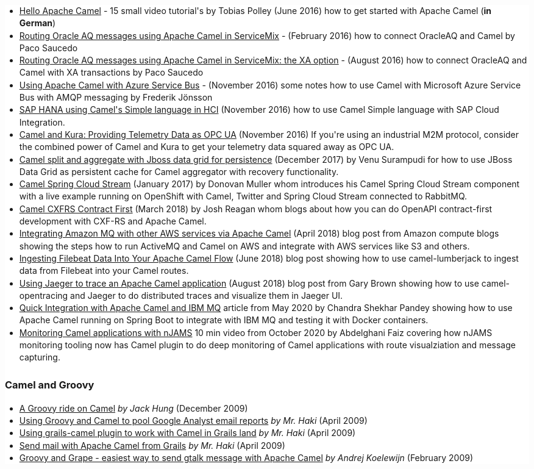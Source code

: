 *   [Hello Apache Camel](https://www.youtube.com/watch?v=gu1KHvcNMiE&feature=youtu.be) - 15 small video tutorial's by Tobias Polley (June 2016) how to get started with Apache Camel (**in German**) 
*   [Routing Oracle AQ messages using Apache Camel in ServiceMix](https://fcosfc.wordpress.com/2016/02/06/routing-oracle-aq-messages-using-apache-camel-in-servicemix/) - (February 2016) how to connect OracleAQ and Camel by Paco Saucedo
*   [Routing Oracle AQ messages using Apache Camel in ServiceMix: the XA option](https://fcosfc.wordpress.com/2016/08/29/routing-oracle-aq-messages-using-apache-camel-in-servicemix-the-xa-option/) - (August 2016) how to connect OracleAQ and Camel with XA transactions by Paco Saucedo
*   [Using Apache Camel with Azure Service Bus](https://www.kth.se/blogs/1337/2016/11/using-apache-camel-with-azure-service-bus/) - (November 2016) some notes how to use Camel with Microsoft Azure Service Bus with AMQP messaging by Frederik Jönsson
*   [SAP HANA using Camel's Simple language in HCI](https://blogs.sap.com/2016/11/25/get-to-know-camels-simple-expression-language-in-hci/) (November 2016) how to use Camel Simple language with SAP Cloud Integration.
*   [Camel and Kura: Providing Telemetry Data as OPC UA](https://dzone.com/articles/providing-telemetry-data-with-opc-ua-on-eclipse-ku) (November 2016) If you're using an industrial M2M protocol, consider the combined power of Camel and Kura to get your telemetry data squared away as OPC UA.
*   [Camel split and aggregate with Jboss data grid for persistence](http://svsvenu.github.io/Camel-split-and-aggregate-with-JDG-repository/) (December 2017) by Venu Surampudi for how to use JBoss Data Grid as persistent cache for Camel aggregator with recovery functionality.
*   [Camel Spring Cloud Stream](https://blog.switchbit.io/camel-spring-cloud-stream/) (January 2017) by Donovan Muller whom introduces his Camel Spring Cloud Stream component with a live example running on OpenShift with Camel, Twitter and Spring Cloud Stream connected to RabbitMQ.
*   [Camel CXFRS Contract First](http://blog.joshdreagan.com/2018/03/02/camel_cxfrs_contract_first/) (March 2018) by Josh Reagan whom blogs about how you can do OpenAPI contract-first development with CXF-RS and Apache Camel.
*   [Integrating Amazon MQ with other AWS services via Apache Camel](https://aws.amazon.com/blogs/compute/integrating-amazon-mq-with-other-aws-services-via-apache-camel/) (April 2018) blog post from Amazon compute blogs showing the steps how to run ActiveMQ and Camel on AWS and integrate with AWS services like S3 and others. 
*   [Ingesting Filebeat Data Into Your Apache Camel Flow](https://insights.synergistcomputing.com/2018/03/27/ingesting-filebeat-data-into-your-apache-camel-flow/) (June 2018) blog post showing how to use camel-lumberjack to ingest data from Filebeat into your Camel routes.
*   [Using Jaeger to trace an Apache Camel application](https://medium.com/jaegertracing/using-jaeger-to-trace-an-apache-camel-application-2b8118efbb4d) (August 2018) blog post from Gary Brown showing how to use camel-opentracing and Jaeger to do distributed traces and visualize them in Jaeger UI.
*   [Quick Integration with Apache Camel and IBM MQ](https://dzone.com/articles/quickly-integrate-apache-camel-and-ibm-mq) article from May 2020 by Chandra Shekhar Pandey showing how to use Apache Camel running on Spring Boot to integrate with IBM MQ and testing it with Docker containers.
*   [Monitoring Camel applications with nJAMS](https://www.youtube.com/watch?v=n8PGES67e40) 10 min video from October 2020 by Abdelghani Faiz covering how nJAMS monitoring tooling now has Camel plugin to do deep monitoring of Camel applications with route visualziation and message capturing.

### Camel and Groovy

*   [A Groovy ride on Camel](http://groovy.dzone.com/articles/groovy-ride-camel) _by Jack Hung_ (December 2009)
*   [Using Groovy and Camel to pool Google Analyst email reports](http://mrhaki.blogspot.com/2009/04/handle-google-analytics-scheduled-e.html) _by Mr. Haki_ (April 2009)
*   [Using grails-camel plugin to work with Camel in Grails land](http://mrhaki.blogspot.com/2009/04/use-apache-camel-plugin-in-grails.html) _by Mr. Haki_ (April 2009)
*   [Send mail with Apache Camel from Grails](http://mrhaki.blogspot.com/2009/04/send-mail-with-apache-camel-from-grails.html) _by Mr. Haki_ (April 2009)
*   [Groovy and Grape - easiest way to send gtalk message with Apache Camel](http://www.andrejkoelewijn.com/blog/2009/02/28/groovy-and-grape-easiest-way-to-send-gtalk-message-with-apache-camel/) _by Andrej Koelewijn_ (February 2009)
